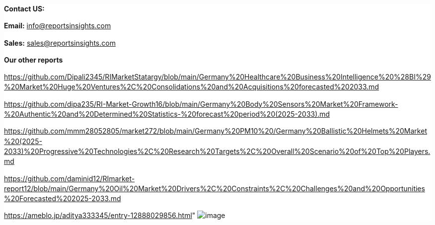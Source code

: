 <strong>Contact US:</strong>

<p class=""""><b>Email:</b> <a href=mailto:info@reportsinsights.com>info@reportsinsights.com</a></p>
<p class=""""><b>Sales:</b> <a href=mailto:sales@reportsinsights.com>sales@reportsinsights.com</a></p>

<strong>Our other reports</strong>

<a href=https://github.com/Dipali2345/RIMarketStatargy/blob/main/Germany%20Healthcare%20Business%20Intelligence%20%28BI%29%20Market%20Huge%20Ventures%2C%20Consolidations%20and%20Acquisitions%20forecasted%202033.md>https://github.com/Dipali2345/RIMarketStatargy/blob/main/Germany%20Healthcare%20Business%20Intelligence%20%28BI%29%20Market%20Huge%20Ventures%2C%20Consolidations%20and%20Acquisitions%20forecasted%202033.md</a>

<a href=https://github.com/dipa235/RI-Market-Growth16/blob/main/Germany%20Body%20Sensors%20Market%20Framework-%20Authentic%20and%20Determined%20Statistics-%20forecast%20period%20(2025-2033).md>https://github.com/dipa235/RI-Market-Growth16/blob/main/Germany%20Body%20Sensors%20Market%20Framework-%20Authentic%20and%20Determined%20Statistics-%20forecast%20period%20(2025-2033).md</a>

<a href=https://github.com/mmm28052805/market272/blob/main/Germany%20PM10%20/Germany%20Ballistic%20Helmets%20Market%20(2025-2033)%20Progressive%20Technologies%2C%20Research%20Targets%2C%20Overall%20Scenario%20of%20Top%20Players.md>https://github.com/mmm28052805/market272/blob/main/Germany%20PM10%20/Germany%20Ballistic%20Helmets%20Market%20(2025-2033)%20Progressive%20Technologies%2C%20Research%20Targets%2C%20Overall%20Scenario%20of%20Top%20Players.md</a>

<a href=https://github.com/daminid12/RImarket-report12/blob/main/Germany%20Oil%20Market%20Drivers%2C%20Constraints%2C%20Challenges%20and%20Opportunities%20Forecasted%202025-2033.md>https://github.com/daminid12/RImarket-report12/blob/main/Germany%20Oil%20Market%20Drivers%2C%20Constraints%2C%20Challenges%20and%20Opportunities%20Forecasted%202025-2033.md</a>

<a href=https://ameblo.jp/aditya333345/entry-12888029856.html>https://ameblo.jp/aditya333345/entry-12888029856.html</a>"
![image](https://github.com/user-attachments/assets/896facad-6b1b-4a8b-bc23-b26a480ea76f)
